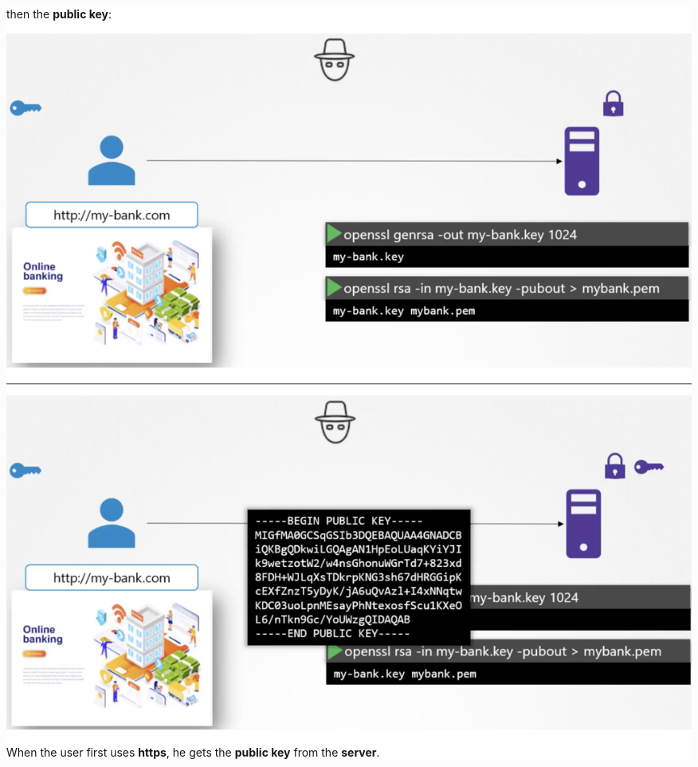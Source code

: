 then the **public key**:

![OpenSSL public key gen](images/openssl-public-key-gen.png)

---

![OpenSSL public key](images/openssl-public-key-show.png)

When the user first uses **https**, he gets the **public key** from the **server**.
